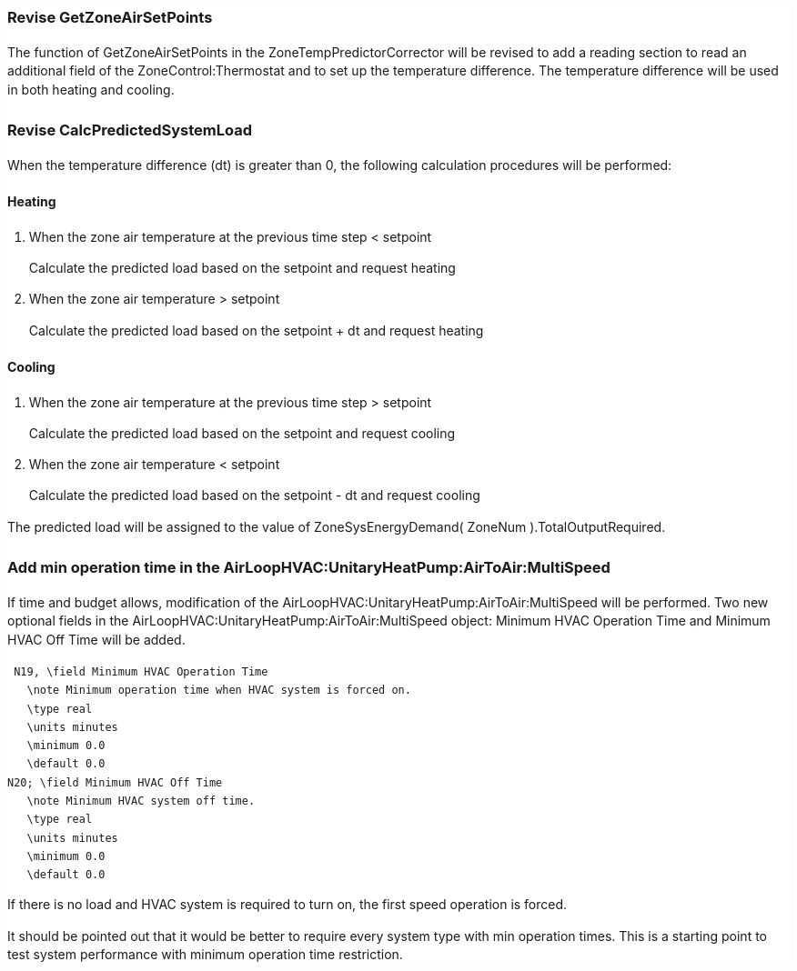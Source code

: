 ### Revise GetZoneAirSetPoints ###

The function of GetZoneAirSetPoints in the ZoneTempPredictorCorrector will be revised to add a reading section to read an additional field of the ZoneControl:Thermostat and to set up the temperature difference. The temperature difference will be used in both heating and cooling.

### Revise CalcPredictedSystemLoad ###
  
When the temperature difference (dt) is greater than 0, the following calculation procedures will be performed:

#### Heating

1. When the zone air temperature at the previous time step < setpoint

   Calculate the predicted load based on the setpoint and request heating
2. When the zone air temperature > setpoint
  
   Calculate the predicted load based on the setpoint + dt and request heating
 
#### Cooling

1. When the zone air temperature at the previous time step > setpoint

   Calculate the predicted load based on the setpoint and request cooling
2. When the zone air temperature < setpoint 

   Calculate the predicted load based on the setpoint - dt and request cooling


The predicted load will be assigned to the value of ZoneSysEnergyDemand( ZoneNum ).TotalOutputRequired.

### Add min operation time in the AirLoopHVAC:UnitaryHeatPump:AirToAir:MultiSpeed

If time and budget allows, modification of the AirLoopHVAC:UnitaryHeatPump:AirToAir:MultiSpeed will be performed. Two new optional fields in the AirLoopHVAC:UnitaryHeatPump:AirToAir:MultiSpeed object: Minimum HVAC Operation Time and Minimum HVAC Off Time will be added.

 	 N19, \field Minimum HVAC Operation Time
       \note Minimum operation time when HVAC system is forced on.
       \type real
       \units minutes
       \minimum 0.0
       \default 0.0
  	N20; \field Minimum HVAC Off Time
       \note Minimum HVAC system off time.
       \type real
       \units minutes
       \minimum 0.0
       \default 0.0


If there is no load and HVAC system is required to turn on, the first speed operation is forced. 

It should be pointed out that it would be better to require every system type with min operation times. This is a starting point to test system performance with minimum operation time restriction.
